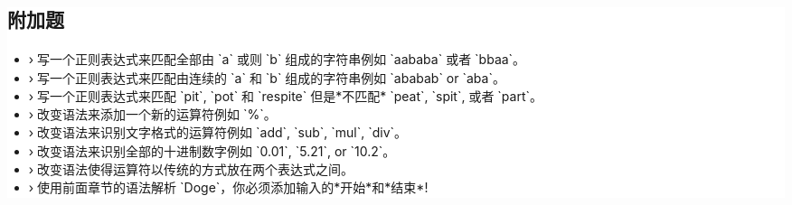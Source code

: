 
附加题
-----------

<div class="alert alert-warning">
  <ul class="list-group">
    <li class="list-group-item">&rsaquo; 写一个正则表达式来匹配全部由 `a` 或则 `b` 组成的字符串例如 `aababa` 或者 `bbaa`。</li>
    <li class="list-group-item">&rsaquo; 写一个正则表达式来匹配由连续的 `a` 和 `b` 组成的字符串例如 `ababab` or `aba`。</li>
    <li class="list-group-item">&rsaquo; 写一个正则表达式来匹配 `pit`, `pot` 和 `respite` 但是*不匹配* `peat`, `spit`, 或者 `part`。</li>
    <li class="list-group-item">&rsaquo; 改变语法来添加一个新的运算符例如 `%`。</li>
    <li class="list-group-item">&rsaquo; 改变语法来识别文字格式的运算符例如 `add`, `sub`, `mul`, `div`。</li>
    <li class="list-group-item">&rsaquo; 改变语法来识别全部的十进制数字例如 `0.01`, `5.21`, or `10.2`。</li>
    <li class="list-group-item">&rsaquo; 改变语法使得运算符以传统的方式放在两个表达式之间。</li>
    <li class="list-group-item">&rsaquo; 使用前面章节的语法解析 `Doge`，你必须添加输入的*开始*和*结束*!</li>
  </ul>
</div>
